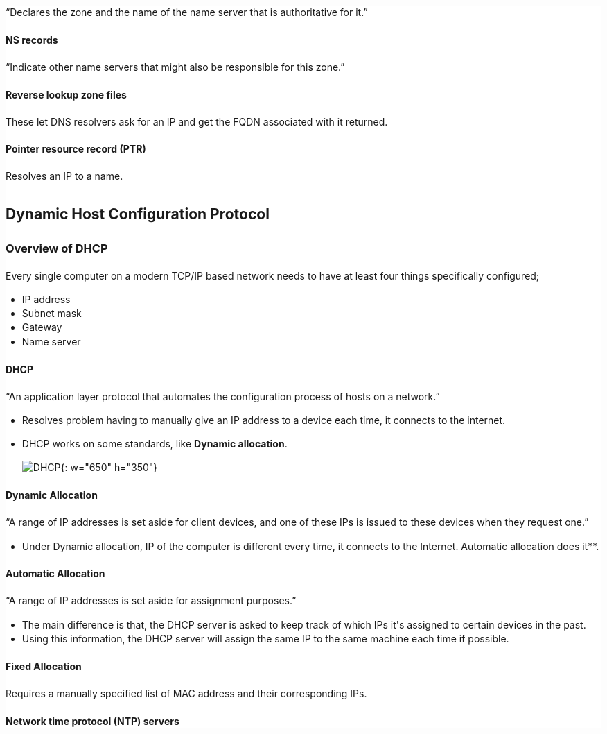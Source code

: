  “Declares the zone and the name of the name server that is authoritative for it.”

#### NS records
  
  “Indicate other name servers that might also be responsible for this zone.”

#### Reverse lookup zone files
  
  These let DNS resolvers ask for an IP and get the FQDN associated with it returned.

#### Pointer resource record (PTR)
  
  Resolves an IP to a name.

## **Dynamic Host Configuration Protocol**

### **Overview of DHCP**
  
  Every single computer on a modern TCP/IP based network needs to have at least four things specifically configured;
- IP address
- Subnet mask
- Gateway
- Name server

#### DHCP
  
  “An application layer protocol that automates the configuration process of hosts on a network.”
- Resolves problem having to manually give an IP address to a device each time, it connects to the internet.
- DHCP works on some standards, like **Dynamic allocation**.
  
  ![DHCP](Networking%20Services-8.png){: w="650" h="350"}
  
#### Dynamic Allocation
  
  “A range of IP addresses is set aside for client devices, and one of these IPs is issued to these devices when they request one.”
- Under Dynamic allocation, IP of the computer is different every time, it connects to the Internet. Automatic allocation does it**.
#### Automatic Allocation
  
  “A range of IP addresses is set aside for assignment purposes.”
- The main difference is that, the DHCP server is asked to keep track of which IPs it's assigned to certain devices in the past.
- Using this information, the DHCP server will assign the same IP to the same machine each time if possible.

#### Fixed Allocation
  
  Requires a manually specified list of MAC address and their corresponding IPs.

#### Network time protocol (NTP) servers
  